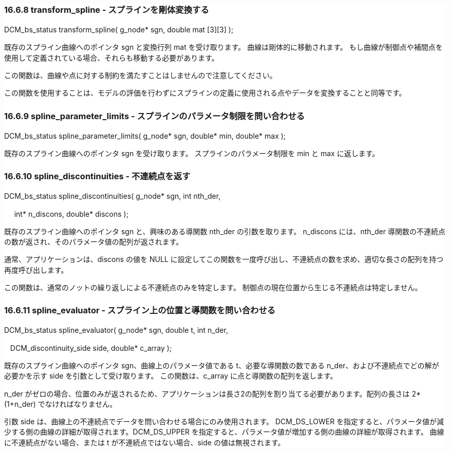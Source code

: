 ### 16.6.8 transform\_spline - スプラインを剛体変換する

DCM\_bs\_status transform\_spline( g\_node\* sgn, double mat \[3\]\[3\] );

既存のスプライン曲線へのポインタ sgn と変換行列 mat を受け取ります。
曲線は剛体的に移動されます。
もし曲線が制御点や補間点を使用して定義されている場合、それらも移動する必要があります。

この関数は、曲線や点に対する制約を満たすことはしませんので注意してください。

この関数を使用することは、モデルの評価を行わずにスプラインの定義に使用される点やデータを変換することと同等です。

### 16.6.9 spline\_parameter\_limits - スプラインのパラメータ制限を問い合わせる

DCM\_bs\_status spline\_parameter\_limits( g\_node\* sgn, double\* min, double\* max );

既存のスプライン曲線へのポインタ sgn を受け取ります。
スプラインのパラメータ制限を min と max に返します。

### 16.6.10 spline\_discontinuities - 不連続点を返す

DCM\_bs\_status spline\_discontinuities( g\_node\* sgn, int nth\_der,

      int\* n\_discons, double\* discons );

既存のスプライン曲線へのポインタ sgn と、興味のある導関数 nth\_der の引数を取ります。
n\_discons には、nth\_der 導関数の不連続点の数が返され、そのパラメータ値の配列が返されます。

通常、アプリケーションは、discons の値を NULL に設定してこの関数を一度呼び出し、不連続点の数を求め、適切な長さの配列を持つ再度呼び出します。

この関数は、通常のノットの繰り返しによる不連続点のみを特定します。
制御点の現在位置から生じる不連続点は特定しません。

### 16.6.11 spline\_evaluator - スプライン上の位置と導関数を問い合わせる

DCM\_bs\_status spline\_evaluator( g\_node\* sgn, double t, int n\_der,

    DCM\_discontinuity\_side side, double\* c\_array );

既存のスプライン曲線へのポインタ sgn、曲線上のパラメータ値である t、必要な導関数の数である n\_der、および不連続点でどの解が必要かを示す side を引数として受け取ります。
この関数は、c\_array に点と導関数の配列を返します。

n\_der がゼロの場合、位置のみが返されるため、アプリケーションは長さ2の配列を割り当てる必要があります。配列の長さは 2\*(1+n\_der) でなければなりません。

引数 side は、曲線上の不連続点でデータを問い合わせる場合にのみ使用されます。
DCM\_DS\_LOWER を指定すると、パラメータ値が減少する側の曲線の詳細が取得されます。DCM\_DS\_UPPER を指定すると、パラメータ値が増加する側の曲線の詳細が取得されます。
曲線に不連続点がない場合、または t が不連続点ではない場合、side の値は無視されます。
